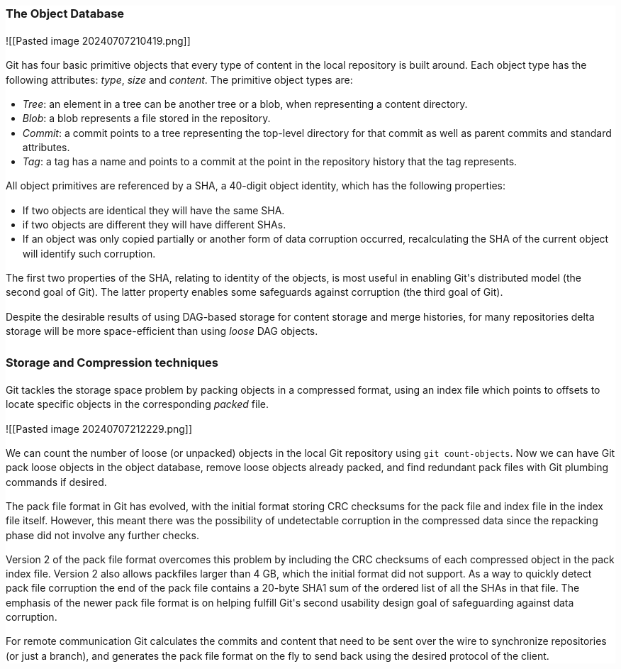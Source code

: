### The Object Database

![[Pasted image 20240707210419.png]]

Git has four basic primitive objects that every type of content in the local repository is built around. Each object type has the following attributes: _type_, _size_ and _content_. The primitive object types are:

- _Tree_: an element in a tree can be another tree or a blob, when representing a content directory.
- _Blob_: a blob represents a file stored in the repository.
- _Commit_: a commit points to a tree representing the top-level directory for that commit as well as parent commits and standard attributes.
- _Tag_: a tag has a name and points to a commit at the point in the repository history that the tag represents.

All object primitives are referenced by a SHA, a 40-digit object identity, which has the following properties:

- If two objects are identical they will have the same SHA.
- if two objects are different they will have different SHAs.
- If an object was only copied partially or another form of data corruption occurred, recalculating the SHA of the current object will identify such corruption.

The first two properties of the SHA, relating to identity of the objects, is most useful in enabling Git's distributed model (the second goal of Git). The latter property enables some safeguards against corruption (the third goal of Git).

Despite the desirable results of using DAG-based storage for content storage and merge histories, for many repositories delta storage will be more space-efficient than using _loose_ DAG objects.

### Storage and Compression techniques

Git tackles the storage space problem by packing objects in a compressed format, using an index file which points to offsets to locate specific objects in the corresponding _packed_ file.

![[Pasted image 20240707212229.png]]

We can count the number of loose (or unpacked) objects in the local Git repository using `git count-objects`. Now we can have Git pack loose objects in the object database, remove loose objects already packed, and find redundant pack files with Git plumbing commands if desired.

The pack file format in Git has evolved, with the initial format storing CRC checksums for the pack file and index file in the index file itself. However, this meant there was the possibility of undetectable corruption in the compressed data since the repacking phase did not involve any further checks. 

Version 2 of the pack file format overcomes this problem by including the CRC checksums of each compressed object in the pack index file. Version 2 also allows packfiles larger than 4 GB, which the initial format did not support. As a way to quickly detect pack file corruption the end of the pack file contains a 20-byte SHA1 sum of the ordered list of all the SHAs in that file. The emphasis of the newer pack file format is on helping fulfill Git's second usability design goal of safeguarding against data corruption.

For remote communication Git calculates the commits and content that need to be sent over the wire to synchronize repositories (or just a branch), and generates the pack file format on the fly to send back using the desired protocol of the client.

